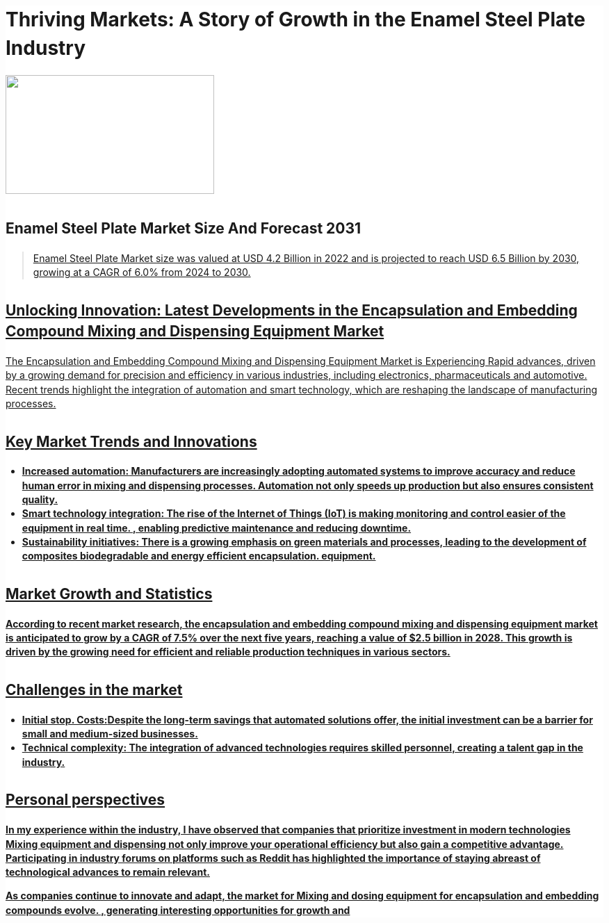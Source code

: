 <h1>Thriving Markets: A Story of Growth in the Enamel Steel Plate Industry</h1><img src="https://ffe5etoiles.com/wp-content/uploads/2025/01/MST7-300x171.png" alt="" width="300" height="171" class="aligncenter size-medium wp-image-105565" /><h2>Enamel Steel Plate Market Size And Forecast 2031</h2><blockquote><p><p><a href="https://www.verifiedmarketreports.com/download-sample/?rid=601734&utm_source=Github&utm_medium=378" target="_blank">Enamel Steel Plate Market size was valued at USD 4.2 Billion in 2022 and is projected to reach USD 6.5 Billion by 2030, growing at a CAGR of 6.0% from 2024 to 2030.</strong></span></p></p></blockquote><h2>Unlocking Innovation: Latest Developments in the Encapsulation and Embedding Compound Mixing and Dispensing Equipment Market</h2><p>The Encapsulation and Embedding Compound Mixing and Dispensing Equipment Market is Experiencing Rapid advances, driven by a growing demand for precision and efficiency in various industries, including electronics, pharmaceuticals and automotive. Recent trends highlight the integration of automation and smart technology, which are reshaping the landscape of manufacturing processes.</p><h2>Key Market Trends and Innovations</h2><ul><li><strong >Increased automation:</ strong> Manufacturers are increasingly adopting automated systems to improve accuracy and reduce human error in mixing and dispensing processes. Automation not only speeds up production but also ensures consistent quality.</li><li><strong>Smart technology integration:</strong> The rise of the Internet of Things (IoT) is making monitoring and control easier of the equipment in real time. , enabling predictive maintenance and reducing downtime.</li><li><strong>Sustainability initiatives:</strong> There is a growing emphasis on green materials and processes, leading to the development of composites biodegradable and energy efficient encapsulation. equipment.</li></ul><h2>Market Growth and Statistics</h2><p>According to recent market research, the encapsulation and embedding compound mixing and dispensing equipment market is anticipated to grow by a CAGR of 7.5% over the next five years, reaching a value of $2.5 billion in 2028. This growth is driven by the growing need for efficient and reliable production techniques in various sectors.</p><h2>Challenges in the market</h2><ul><li><strong>Initial stop. Costs:</strong>Despite the long-term savings that automated solutions offer, the initial investment can be a barrier for small and medium-sized businesses.</li><li><strong>Technical complexity:</strong > The integration of advanced technologies requires skilled personnel, creating a talent gap in the industry. </li></ul><h2>Personal perspectives</h2><p>In my experience within the industry, I have observed that companies that prioritize investment in modern technologies Mixing equipment and dispensing not only improve your operational efficiency but also gain a competitive advantage. Participating in industry forums on platforms such as Reddit has highlighted the importance of staying abreast of technological advances to remain relevant.</p><p>As companies continue to innovate and adapt, the market for Mixing and dosing equipment for encapsulation and embedding compounds evolve. , generating interesting opportunities for growth and